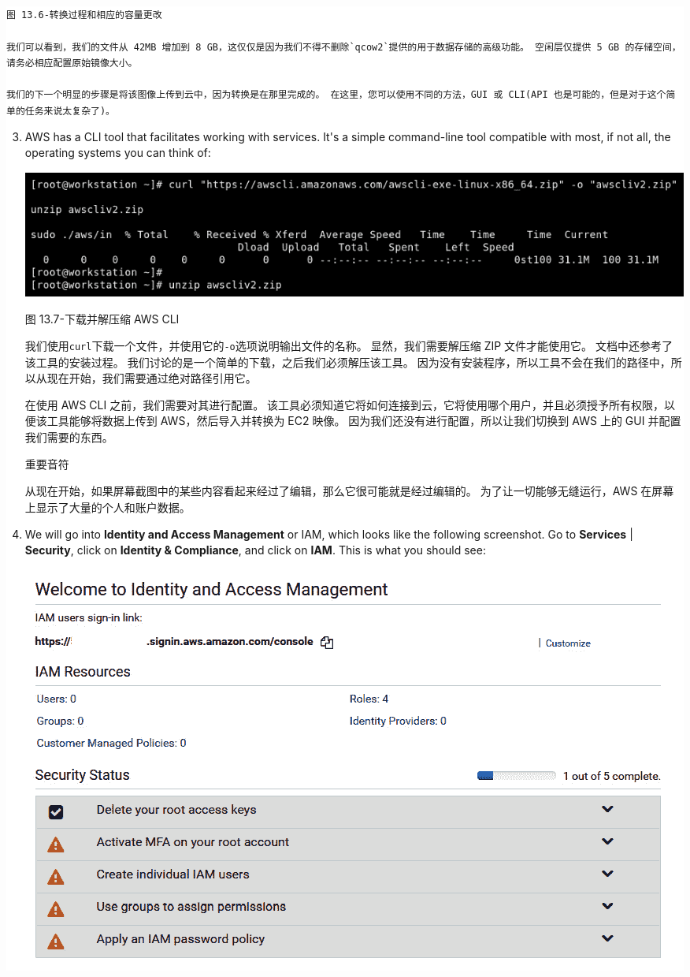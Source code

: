     图 13.6-转换过程和相应的容量更改

    我们可以看到，我们的文件从 42MB 增加到 8 GB，这仅仅是因为我们不得不删除`qcow2`提供的用于数据存储的高级功能。 空闲层仅提供 5 GB 的存储空间，请务必相应配置原始镜像大小。

    我们的下一个明显的步骤是将该图像上传到云中，因为转换是在那里完成的。 在这里，您可以使用不同的方法，GUI 或 CLI(API 也是可能的，但是对于这个简单的任务来说太复杂了)。

3.  AWS has a CLI tool that facilitates working with services. It's a simple command-line tool compatible with most, if not all, the operating systems you can think of:

    ![Figure 13.7 – Downloading and uncompressing AWS CLI ](img/B14834_13_07.jpg)

    图 13.7-下载并解压缩 AWS CLI

    我们使用`curl`下载一个文件，并使用它的`-o`选项说明输出文件的名称。 显然，我们需要解压缩 ZIP 文件才能使用它。 文档中还参考了该工具的安装过程。 我们讨论的是一个简单的下载，之后我们必须解压该工具。 因为没有安装程序，所以工具不会在我们的路径中，所以从现在开始，我们需要通过绝对路径引用它。

    在使用 AWS CLI 之前，我们需要对其进行配置。 该工具必须知道它将如何连接到云，它将使用哪个用户，并且必须授予所有权限，以便该工具能够将数据上传到 AWS，然后导入并转换为 EC2 映像。 因为我们还没有进行配置，所以让我们切换到 AWS 上的 GUI 并配置我们需要的东西。

    重要音符

    从现在开始，如果屏幕截图中的某些内容看起来经过了编辑，那么它很可能就是经过编辑的。 为了让一切能够无缝运行，AWS 在屏幕上显示了大量的个人和账户数据。

4.  We will go into **Identity and Access Management** or IAM, which looks like the following screenshot. Go to **Services** | **Security**, click on **Identity & Compliance**, and click on **IAM**. This is what you should see:

    ![Figure 13.8 – IAM console ](img/B14834_13_08.jpg)
